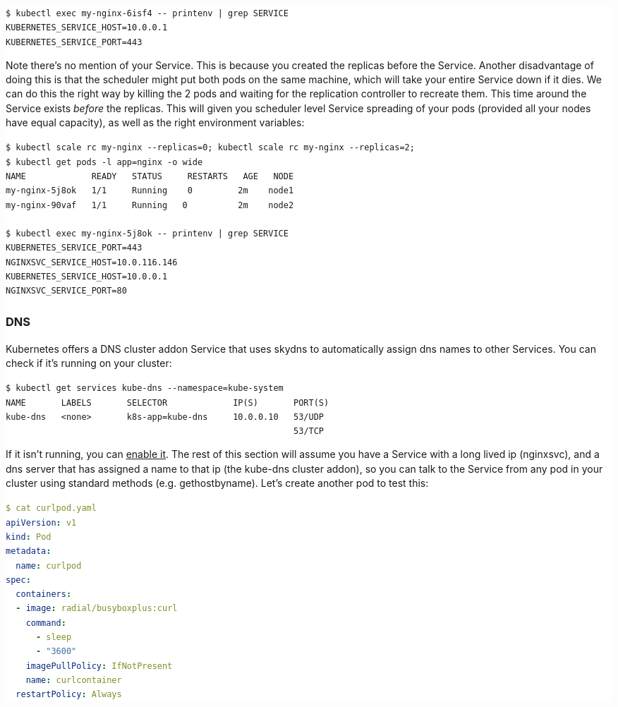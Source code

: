 ```console
$ kubectl exec my-nginx-6isf4 -- printenv | grep SERVICE
KUBERNETES_SERVICE_HOST=10.0.0.1
KUBERNETES_SERVICE_PORT=443
```

Note there’s no mention of your Service. This is because you created the replicas before the Service. Another disadvantage of doing this is that the scheduler might put both pods on the same machine, which will take your entire Service down if it dies. We can do this the right way by killing the 2 pods and waiting for the replication controller to recreate them. This time around the Service exists *before* the replicas. This will given you scheduler level Service spreading of your pods (provided all your nodes have equal capacity), as well as the right environment variables:

```console
$ kubectl scale rc my-nginx --replicas=0; kubectl scale rc my-nginx --replicas=2;
$ kubectl get pods -l app=nginx -o wide
NAME             READY   STATUS     RESTARTS   AGE   NODE
my-nginx-5j8ok   1/1     Running   	0         2m    node1
my-nginx-90vaf   1/1     Running   0          2m    node2

$ kubectl exec my-nginx-5j8ok -- printenv | grep SERVICE
KUBERNETES_SERVICE_PORT=443
NGINXSVC_SERVICE_HOST=10.0.116.146
KUBERNETES_SERVICE_HOST=10.0.0.1
NGINXSVC_SERVICE_PORT=80
```

### DNS

Kubernetes offers a DNS cluster addon Service that uses skydns to automatically assign dns names to other Services. You can check if it’s running on your cluster:

```console
$ kubectl get services kube-dns --namespace=kube-system
NAME       LABELS       SELECTOR             IP(S)       PORT(S)
kube-dns   <none>       k8s-app=kube-dns     10.0.0.10   53/UDP
                                                         53/TCP
```

If it isn’t running, you can [enable it](http://releases.k8s.io/v1.0.5/cluster/addons/dns/README.md#how-do-i-configure-it). The rest of this section will assume you have a Service with a long lived ip (nginxsvc), and a dns server that has assigned a name to that ip (the kube-dns cluster addon), so you can talk to the Service from any pod in your cluster using standard methods (e.g. gethostbyname). Let’s create another pod to test this:

```yaml
$ cat curlpod.yaml
apiVersion: v1
kind: Pod
metadata:
  name: curlpod
spec:
  containers:
  - image: radial/busyboxplus:curl
    command:
      - sleep
      - "3600"
    imagePullPolicy: IfNotPresent
    name: curlcontainer
  restartPolicy: Always
```
